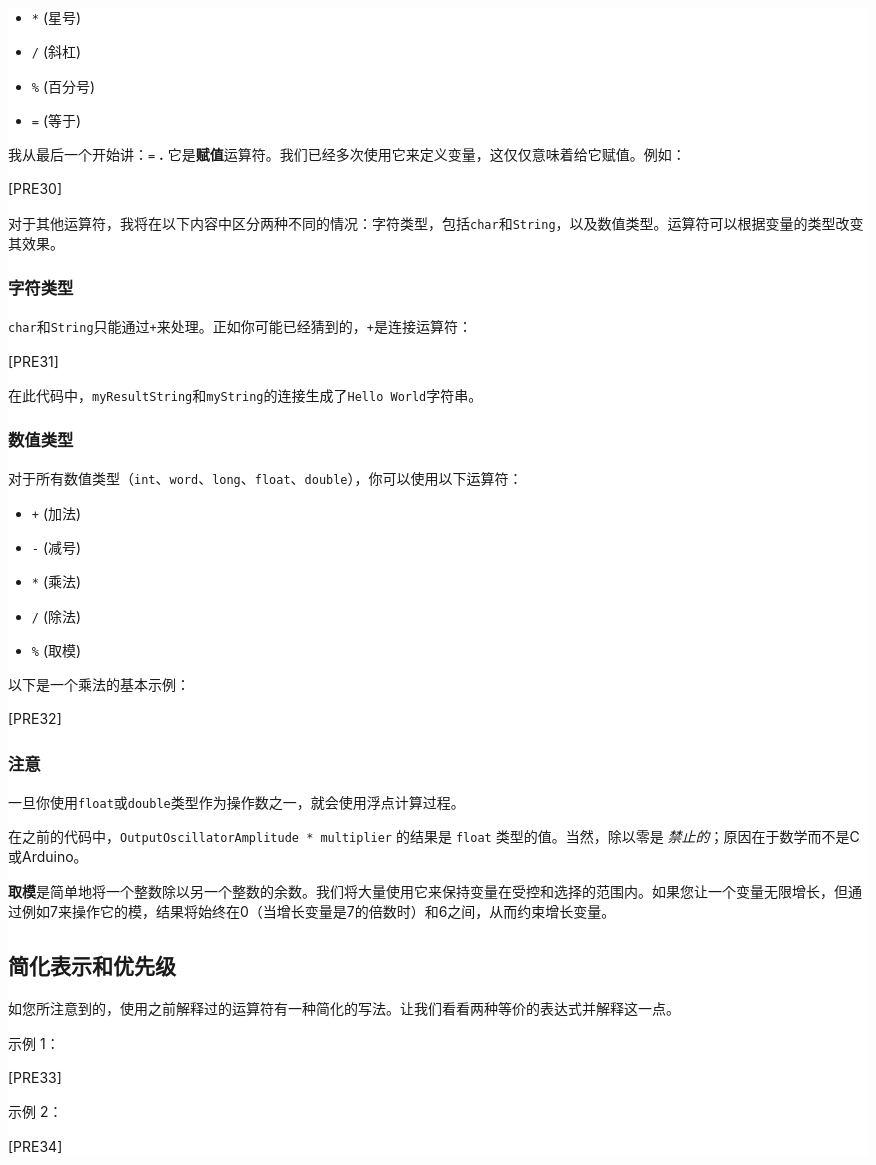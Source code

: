 +   `*` (星号)

+   `/` (斜杠)

+   `%` (百分号)

+   `=` (等于)

我从最后一个开始讲：`=` **.** 它是**赋值**运算符。我们已经多次使用它来定义变量，这仅仅意味着给它赋值。例如：

[PRE30]

对于其他运算符，我将在以下内容中区分两种不同的情况：字符类型，包括`char`和`String`，以及数值类型。运算符可以根据变量的类型改变其效果。

### 字符类型

`char`和`String`只能通过`+`来处理。正如你可能已经猜到的，`+`是连接运算符：

[PRE31]

在此代码中，`myResultString`和`myString`的连接生成了`Hello World`字符串。

### 数值类型

对于所有数值类型（`int`、`word`、`long`、`float`、`double`），你可以使用以下运算符：

+   `+` (加法)

+   `-` (减号)

+   `*` (乘法)

+   `/` (除法)

+   `%` (取模)

以下是一个乘法的基本示例：

[PRE32]

### 注意

一旦你使用`float`或`double`类型作为操作数之一，就会使用浮点计算过程。

在之前的代码中，`OutputOscillatorAmplitude * multiplier` 的结果是 `float` 类型的值。当然，除以零是 *禁止的*；原因在于数学而不是C或Arduino。

**取模**是简单地将一个整数除以另一个整数的余数。我们将大量使用它来保持变量在受控和选择的范围内。如果您让一个变量无限增长，但通过例如7来操作它的模，结果将始终在0（当增长变量是7的倍数时）和6之间，从而约束增长变量。

## 简化表示和优先级

如您所注意到的，使用之前解释过的运算符有一种简化的写法。让我们看看两种等价的表达式并解释这一点。

示例 1：

[PRE33]

示例 2：

[PRE34]
